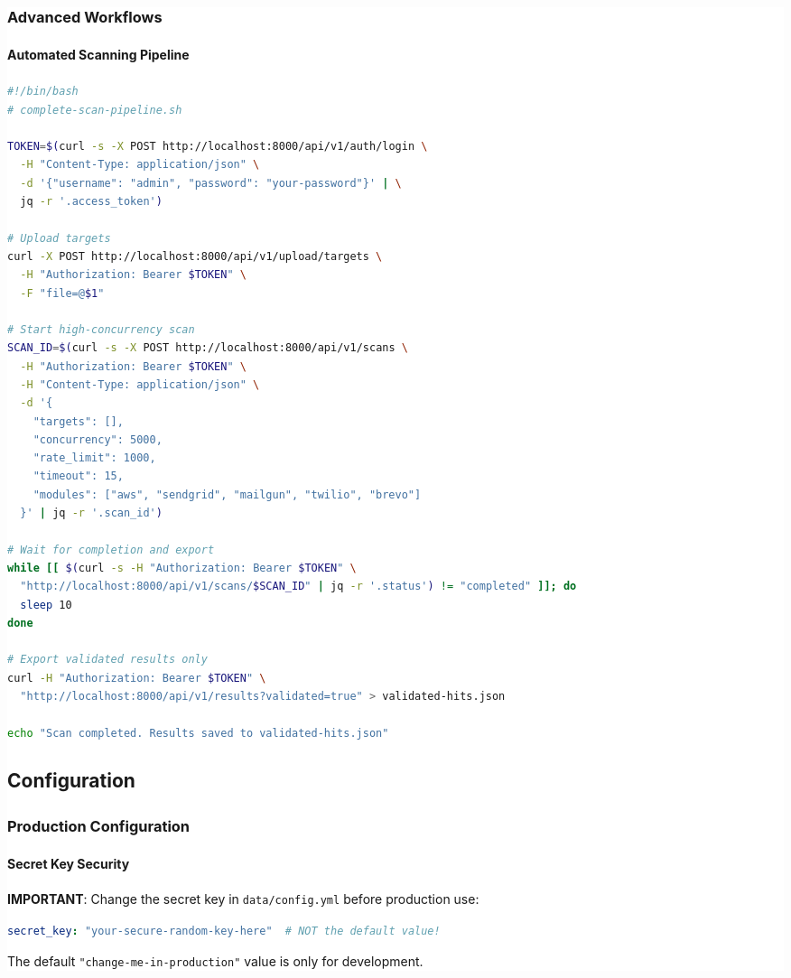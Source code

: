 
### Advanced Workflows

#### Automated Scanning Pipeline
```bash
#!/bin/bash
# complete-scan-pipeline.sh

TOKEN=$(curl -s -X POST http://localhost:8000/api/v1/auth/login \
  -H "Content-Type: application/json" \
  -d '{"username": "admin", "password": "your-password"}' | \
  jq -r '.access_token')

# Upload targets
curl -X POST http://localhost:8000/api/v1/upload/targets \
  -H "Authorization: Bearer $TOKEN" \
  -F "file=@$1"

# Start high-concurrency scan
SCAN_ID=$(curl -s -X POST http://localhost:8000/api/v1/scans \
  -H "Authorization: Bearer $TOKEN" \
  -H "Content-Type: application/json" \
  -d '{
    "targets": [],
    "concurrency": 5000,
    "rate_limit": 1000,
    "timeout": 15,
    "modules": ["aws", "sendgrid", "mailgun", "twilio", "brevo"]
  }' | jq -r '.scan_id')

# Wait for completion and export
while [[ $(curl -s -H "Authorization: Bearer $TOKEN" \
  "http://localhost:8000/api/v1/scans/$SCAN_ID" | jq -r '.status') != "completed" ]]; do
  sleep 10
done

# Export validated results only
curl -H "Authorization: Bearer $TOKEN" \
  "http://localhost:8000/api/v1/results?validated=true" > validated-hits.json

echo "Scan completed. Results saved to validated-hits.json"
```

## Configuration

### Production Configuration

#### Secret Key Security
**IMPORTANT**: Change the secret key in `data/config.yml` before production use:
```yaml
secret_key: "your-secure-random-key-here"  # NOT the default value!
```
The default `"change-me-in-production"` value is only for development.
